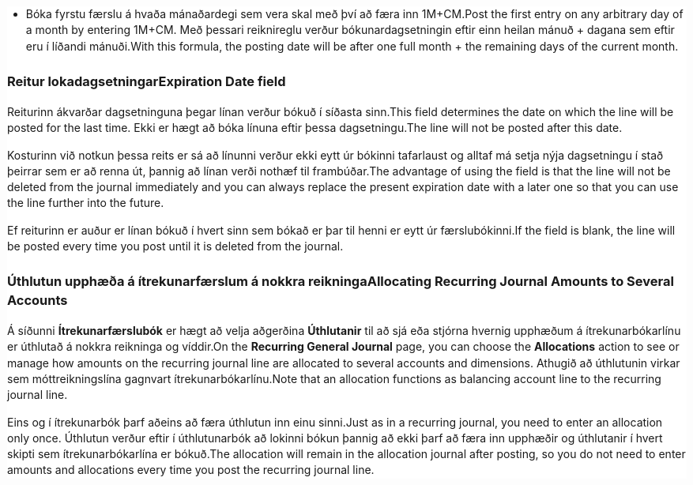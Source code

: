 - <span data-ttu-id="dcfee-208">Bóka fyrstu færslu á hvaða mánaðardegi sem vera skal með því að færa inn 1M+CM.</span><span class="sxs-lookup"><span data-stu-id="dcfee-208">Post the first entry on any arbitrary day of a month by entering 1M+CM.</span></span> <span data-ttu-id="dcfee-209">Með þessari reiknireglu verður bókunardagsetningin eftir einn heilan mánuð + dagana sem eftir eru í líðandi mánuði.</span><span class="sxs-lookup"><span data-stu-id="dcfee-209">With this formula, the posting date will be after one full month + the remaining days of the current month.</span></span>

### <a name="expiration-date-field"></a><span data-ttu-id="dcfee-210">Reitur lokadagsetningar</span><span class="sxs-lookup"><span data-stu-id="dcfee-210">Expiration Date field</span></span>
<span data-ttu-id="dcfee-211">Reiturinn ákvarðar dagsetninguna þegar línan verður bókuð í síðasta sinn.</span><span class="sxs-lookup"><span data-stu-id="dcfee-211">This field determines the date on which the line will be posted for the last time.</span></span> <span data-ttu-id="dcfee-212">Ekki er hægt að bóka línuna eftir þessa dagsetningu.</span><span class="sxs-lookup"><span data-stu-id="dcfee-212">The line will not be posted after this date.</span></span>

<span data-ttu-id="dcfee-213">Kosturinn við notkun þessa reits er sá að línunni verður ekki eytt úr bókinni tafarlaust og alltaf má setja nýja dagsetningu í stað þeirrar sem er að renna út, þannig að línan verði nothæf til frambúðar.</span><span class="sxs-lookup"><span data-stu-id="dcfee-213">The advantage of using the field is that the line will not be deleted from the journal immediately and you can always replace the present expiration date with a later one so that you can use the line further into the future.</span></span>

<span data-ttu-id="dcfee-214">Ef reiturinn er auður er línan bókuð í hvert sinn sem bókað er þar til henni er eytt úr færslubókinni.</span><span class="sxs-lookup"><span data-stu-id="dcfee-214">If the field is blank, the line will be posted every time you post until it is deleted from the journal.</span></span>

### <a name="allocating-recurring-journal-amounts-to-several-accounts"></a><span data-ttu-id="dcfee-215">Úthlutun upphæða á ítrekunarfærslum á nokkra reikninga</span><span class="sxs-lookup"><span data-stu-id="dcfee-215">Allocating Recurring Journal Amounts to Several Accounts</span></span>

<span data-ttu-id="dcfee-216">Á síðunni **Ítrekunarfærslubók** er hægt að velja aðgerðina **Úthlutanir** til að sjá eða stjórna hvernig upphæðum á ítrekunarbókarlínu er úthlutað á nokkra reikninga og víddir.</span><span class="sxs-lookup"><span data-stu-id="dcfee-216">On the **Recurring General Journal** page, you can choose the **Allocations** action to see or manage how amounts on the recurring journal line are allocated to several accounts and dimensions.</span></span> <span data-ttu-id="dcfee-217">Athugið að úthlutunin virkar sem móttreikningslína gagnvart ítrekunarbókarlínu.</span><span class="sxs-lookup"><span data-stu-id="dcfee-217">Note that an allocation functions as balancing account line to the recurring journal line.</span></span>

<span data-ttu-id="dcfee-218">Eins og í ítrekunarbók þarf aðeins að færa úthlutun inn einu sinni.</span><span class="sxs-lookup"><span data-stu-id="dcfee-218">Just as in a recurring journal, you need to enter an allocation only once.</span></span> <span data-ttu-id="dcfee-219">Úthlutun verður eftir í úthlutunarbók að lokinni bókun þannig að ekki þarf að færa inn upphæðir og úthlutanir í hvert skipti sem ítrekunarbókarlína er bókuð.</span><span class="sxs-lookup"><span data-stu-id="dcfee-219">The allocation will remain in the allocation journal after posting, so you do not need to enter amounts and allocations every time you post the recurring journal line.</span></span>
